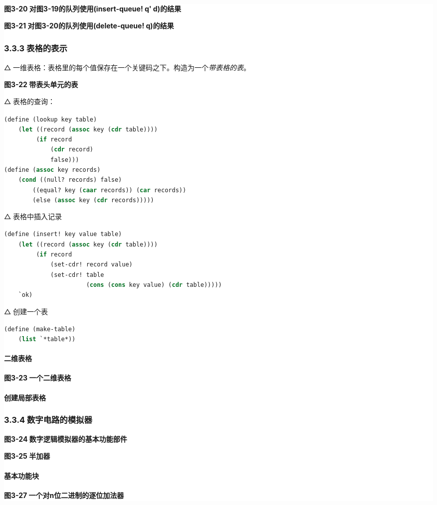**图3-20 对图3-19的队列使用(insert-queue! q' d)的结果**

**图3-21 对图3-20的队列使用(delete-queue! q)的结果**

### 3.3.3 表格的表示

$\triangle$ 一维表格：表格里的每个值保存在一个关键码之下。构造为一个*带表格的表*。

**图3-22 带表头单元的表**

$\triangle$ 表格的查询：

```lisp
(define (lookup key table)
    (let ((record (assoc key (cdr table))))
         (if record
             (cdr record)
             false)))
(define (assoc key records)
    (cond ((null? records) false)
        ((equal? key (caar records)) (car records))
        (else (assoc key (cdr records)))))
```

$\triangle$ 表格中插入记录

```lisp
(define (insert! key value table)
    (let ((record (assoc key (cdr table))))
         (if record
             (set-cdr! record value)
             (set-cdr! table
                       (cons (cons key value) (cdr table)))))
    `ok)
```

$\triangle$ 创建一个表

```lisp
(define (make-table)
    (list `*table*))
```

#### 二维表格

**图3-23 一个二维表格**

#### 创建局部表格

### 3.3.4 数字电路的模拟器

**图3-24 数字逻辑模拟器的基本功能部件**

**图3-25 半加器**

#### 基本功能块

**图3-27 一个对n位二进制的逐位加法器**
